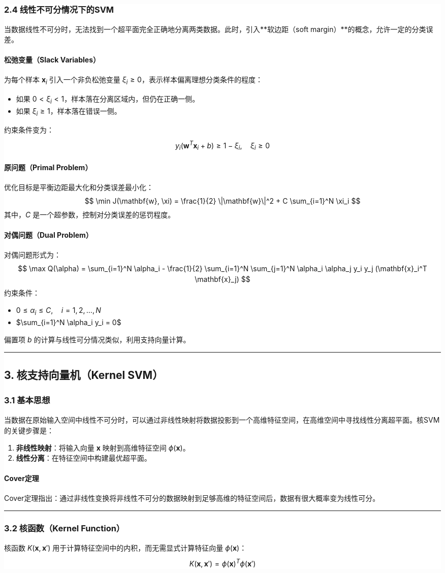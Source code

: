 
### 2.4 线性不可分情况下的SVM

当数据线性不可分时，无法找到一个超平面完全正确地分离两类数据。此时，引入**软边距（soft margin）**的概念，允许一定的分类误差。

#### 松弛变量（Slack Variables）
为每个样本 $\mathbf{x}_i$ 引入一个非负松弛变量 $\xi_i \geq 0$，表示样本偏离理想分类条件的程度：
- 如果 $0 < \xi_i < 1$，样本落在分离区域内，但仍在正确一侧。
- 如果 $\xi_i \geq 1$，样本落在错误一侧。

约束条件变为：
$$
y_i (\mathbf{w}^T \mathbf{x}_i + b) \geq 1 - \xi_i, \quad \xi_i \geq 0
$$

#### 原问题（Primal Problem）
优化目标是平衡边距最大化和分类误差最小化：
$$
\min J(\mathbf{w}, \xi) = \frac{1}{2} \|\mathbf{w}\|^2 + C \sum_{i=1}^N \xi_i
$$
其中，$C$ 是一个超参数，控制对分类误差的惩罚程度。

#### 对偶问题（Dual Problem）
对偶问题形式为：
$$
\max Q(\alpha) = \sum_{i=1}^N \alpha_i - \frac{1}{2} \sum_{i=1}^N \sum_{j=1}^N \alpha_i \alpha_j y_i y_j (\mathbf{x}_i^T \mathbf{x}_j)
$$
约束条件：
- $0 \leq \alpha_i \leq C, \quad i = 1, 2, \dots, N$
- $\sum_{i=1}^N \alpha_i y_i = 0$

偏置项 $b$ 的计算与线性可分情况类似，利用支持向量计算。

---

## 3. 核支持向量机（Kernel SVM）

### 3.1 基本思想

当数据在原始输入空间中线性不可分时，可以通过非线性映射将数据投影到一个高维特征空间，在高维空间中寻找线性分离超平面。核SVM的关键步骤是：
1. **非线性映射**：将输入向量 $\mathbf{x}$ 映射到高维特征空间 $\phi(\mathbf{x})$。
2. **线性分离**：在特征空间中构建最优超平面。

#### Cover定理
Cover定理指出：通过非线性变换将非线性不可分的数据映射到足够高维的特征空间后，数据有很大概率变为线性可分。

---

### 3.2 核函数（Kernel Function）

核函数 $K(\mathbf{x}, \mathbf{x}')$ 用于计算特征空间中的内积，而无需显式计算特征向量 $\phi(\mathbf{x})$：
$$
K(\mathbf{x}, \mathbf{x}') = \phi(\mathbf{x})^T \phi(\mathbf{x}')
$$
